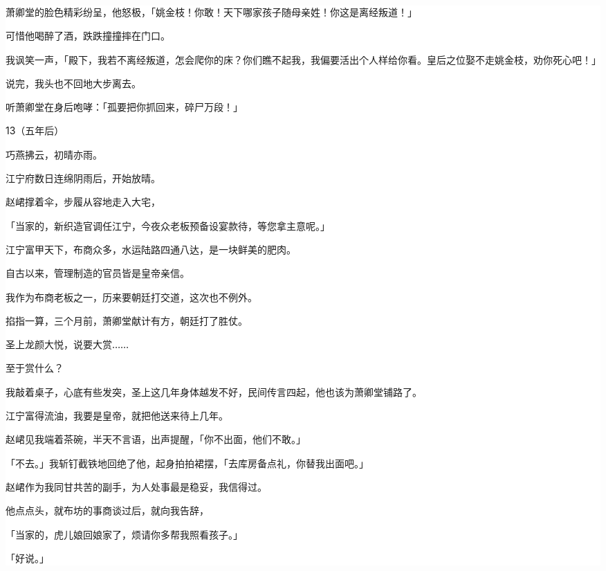 
萧卿堂的脸色精彩纷呈，他怒极，「姚金枝！你敢！天下哪家孩子随母亲姓！你这是离经叛道！」


可惜他喝醉了酒，跌跌撞撞摔在门口。


我讽笑一声，「殿下，我若不离经叛道，怎会爬你的床？你们瞧不起我，我偏要活出个人样给你看。皇后之位娶不走姚金枝，劝你死心吧！」


说完，我头也不回地大步离去。


听萧卿堂在身后咆哮：「孤要把你抓回来，碎尸万段！」


13（五年后）


巧燕拂云，初晴亦雨。


江宁府数日连绵阴雨后，开始放晴。


赵峮撑着伞，步履从容地走入大宅，


「当家的，新织造官调任江宁，今夜众老板预备设宴款待，等您拿主意呢。」


江宁富甲天下，布商众多，水运陆路四通八达，是一块鲜美的肥肉。


自古以来，管理制造的官员皆是皇帝亲信。


我作为布商老板之一，历来要朝廷打交道，这次也不例外。


掐指一算，三个月前，萧卿堂献计有方，朝廷打了胜仗。


圣上龙颜大悦，说要大赏……


至于赏什么？


我敲着桌子，心底有些发突，圣上这几年身体越发不好，民间传言四起，他也该为萧卿堂铺路了。


江宁富得流油，我要是皇帝，就把他送来待上几年。


赵峮见我端着茶碗，半天不言语，出声提醒，「你不出面，他们不敢。」


「不去。」我斩钉截铁地回绝了他，起身拍拍裙摆，「去库房备点礼，你替我出面吧。」


赵峮作为我同甘共苦的副手，为人处事最是稳妥，我信得过。


他点点头，就布坊的事商谈过后，就向我告辞，


「当家的，虎儿娘回娘家了，烦请你多帮我照看孩子。」


「好说。」

